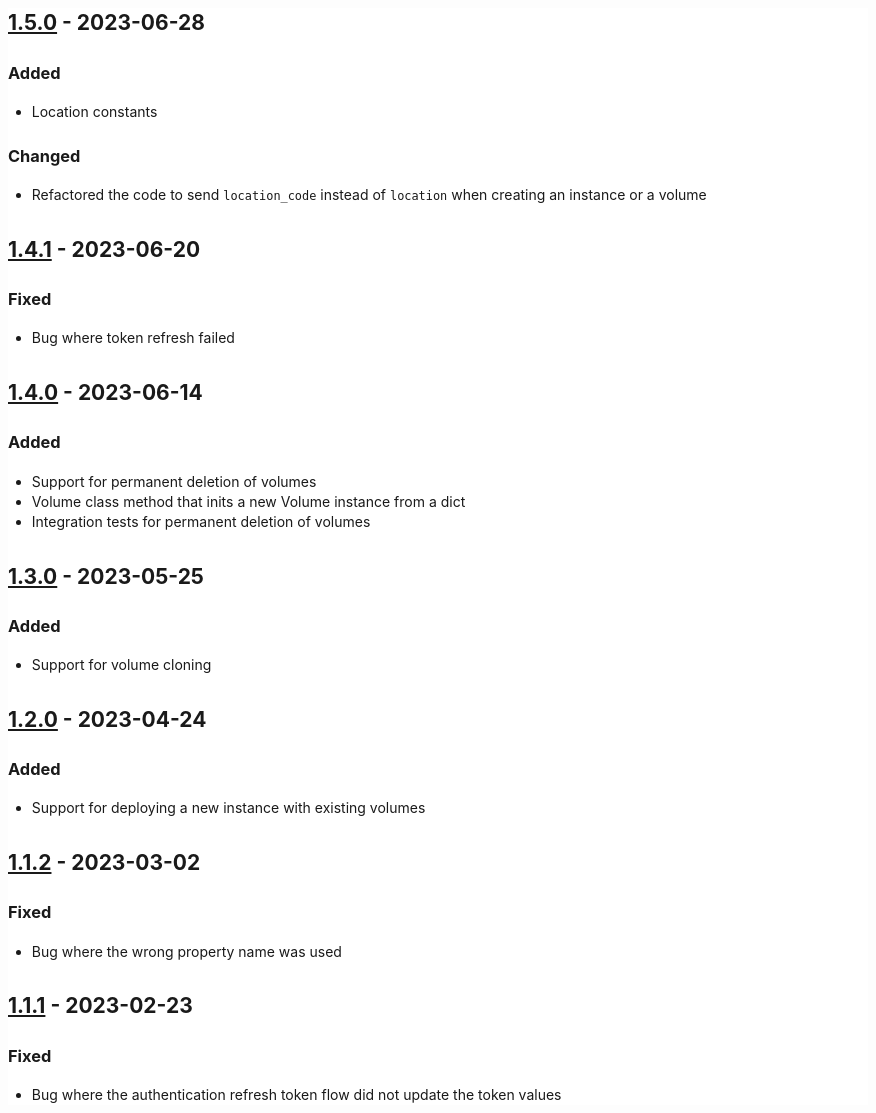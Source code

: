 ## [1.5.0] - 2023-06-28

### Added

- Location constants

### Changed

- Refactored the code to send `location_code` instead of `location` when creating an instance or a volume

## [1.4.1] - 2023-06-20

### Fixed

- Bug where token refresh failed

## [1.4.0] - 2023-06-14

### Added

- Support for permanent deletion of volumes
- Volume class method that inits a new Volume instance from a dict
- Integration tests for permanent deletion of volumes

## [1.3.0] - 2023-05-25

### Added

- Support for volume cloning

## [1.2.0] - 2023-04-24

### Added

- Support for deploying a new instance with existing volumes

## [1.1.2] - 2023-03-02

### Fixed

- Bug where the wrong property name was used

## [1.1.1] - 2023-02-23

### Fixed

- Bug where the authentication refresh token flow did not update the token values


[unreleased]: https://github.com/DataCrunch-io/datacrunch-python/compare/v1.12.1...HEAD
[1.12.1]: https://github.com/DataCrunch-io/datacrunch-python/compare/v1.12.0...v1.12.1
[1.12.0]: https://github.com/DataCrunch-io/datacrunch-python/compare/v1.11.0...v1.12.0
[1.11.0]: https://github.com/DataCrunch-io/datacrunch-python/compare/v1.10.0...v1.11.0
[1.10.0]: https://github.com/DataCrunch-io/datacrunch-python/compare/v1.9.1...v1.10.0
[1.9.1]: https://github.com/DataCrunch-io/datacrunch-python/compare/v1.9.0...v1.9.1
[1.9.0]: https://github.com/DataCrunch-io/datacrunch-python/compare/v1.8.4...v1.9.0
[1.8.4]: https://github.com/DataCrunch-io/datacrunch-python/compare/v1.8.3...v1.8.4
[1.8.3]: https://github.com/DataCrunch-io/datacrunch-python/compare/v1.8.2...v1.8.3
[1.8.2]: https://github.com/DataCrunch-io/datacrunch-python/compare/v1.8.1...v1.8.2
[1.8.1]: https://github.com/DataCrunch-io/datacrunch-python/compare/v1.8.0...v1.8.1
[1.8.0]: https://github.com/DataCrunch-io/datacrunch-python/compare/v1.7.3...v1.8.0
[1.7.3]: https://github.com/DataCrunch-io/datacrunch-python/compare/v1.7.1...v1.7.3
[1.7.1]: https://github.com/DataCrunch-io/datacrunch-python/compare/v1.7.0...v1.7.1
[1.7.0]: https://github.com/DataCrunch-io/datacrunch-python/compare/v1.6.1...v1.7.0
[1.6.1]: https://github.com/DataCrunch-io/datacrunch-python/compare/v1.6.0...v1.6.1
[1.6.0]: https://github.com/DataCrunch-io/datacrunch-python/compare/v1.5.0...v1.6.0
[1.5.0]: https://github.com/DataCrunch-io/datacrunch-python/compare/v1.4.1...v1.5.0
[1.4.1]: https://github.com/DataCrunch-io/datacrunch-python/compare/v1.4.0...v1.4.1
[1.4.0]: https://github.com/DataCrunch-io/datacrunch-python/compare/v1.3.0...v1.4.0
[1.3.0]: https://github.com/DataCrunch-io/datacrunch-python/compare/v1.2.0...v1.3.0
[1.2.0]: https://github.com/DataCrunch-io/datacrunch-python/compare/v1.1.2...v1.2.0
[1.1.2]: https://github.com/DataCrunch-io/datacrunch-python/compare/v1.1.1...v1.1.2
[1.1.1]: https://github.com/DataCrunch-io/datacrunch-python/compare/v1.1.0...v1.1.1
[1.1.0]: https://github.com/DataCrunch-io/datacrunch-python/compare/v1.0.10...v1.1.0
[1.0.10]: https://github.com/DataCrunch-io/datacrunch-python/compare/v1.0.9...v1.0.10
[1.0.9]: https://github.com/DataCrunch-io/datacrunch-python/compare/v1.0.8...v1.0.9
[1.0.8]: https://github.com/DataCrunch-io/datacrunch-python/compare/v1.0.7...v1.0.8
[1.0.7]: https://github.com/DataCrunch-io/datacrunch-python/compare/v1.0.6...v1.0.7
[1.0.6]: https://github.com/DataCrunch-io/datacrunch-python/compare/v1.0.5...v1.0.6
[1.0.5]: https://github.com/DataCrunch-io/datacrunch-python/compare/v1.0.4...v1.0.5
[1.0.4]: https://github.com/DataCrunch-io/datacrunch-python/compare/v1.0.3...v1.0.4
[1.0.3]: https://github.com/DataCrunch-io/datacrunch-python/compare/v1.0.2...v1.0.3
[1.0.2]: https://github.com/DataCrunch-io/datacrunch-python/compare/v1.0.1...v1.0.2
[1.0.1]: https://github.com/DataCrunch-io/datacrunch-python/compare/v1.0.0...v1.0.1
[1.0.0]: https://github.com/DataCrunch-io/datacrunch-python/compare/v0.1.0...v1.0.0
[0.1.0]: https://github.com/DataCrunch-io/datacrunch-python/releases/tag/v0.1.0